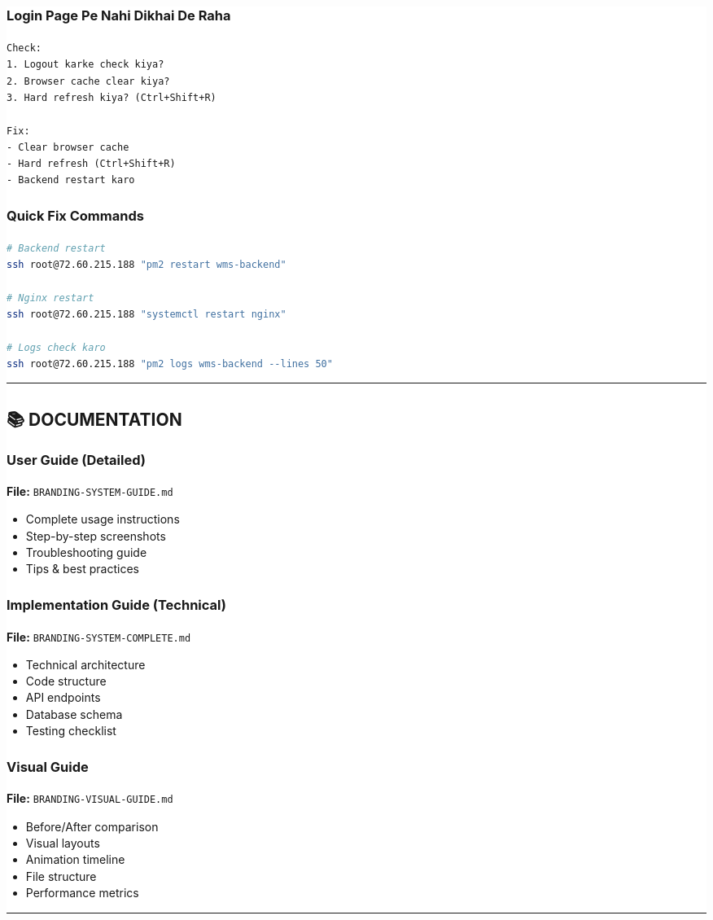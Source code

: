 ### Login Page Pe Nahi Dikhai De Raha
```
Check:
1. Logout karke check kiya?
2. Browser cache clear kiya?
3. Hard refresh kiya? (Ctrl+Shift+R)

Fix:
- Clear browser cache
- Hard refresh (Ctrl+Shift+R)
- Backend restart karo
```

### Quick Fix Commands
```bash
# Backend restart
ssh root@72.60.215.188 "pm2 restart wms-backend"

# Nginx restart
ssh root@72.60.215.188 "systemctl restart nginx"

# Logs check karo
ssh root@72.60.215.188 "pm2 logs wms-backend --lines 50"
```

---

## 📚 DOCUMENTATION

### User Guide (Detailed)
**File:** `BRANDING-SYSTEM-GUIDE.md`
- Complete usage instructions
- Step-by-step screenshots
- Troubleshooting guide
- Tips & best practices

### Implementation Guide (Technical)
**File:** `BRANDING-SYSTEM-COMPLETE.md`
- Technical architecture
- Code structure
- API endpoints
- Database schema
- Testing checklist

### Visual Guide
**File:** `BRANDING-VISUAL-GUIDE.md`
- Before/After comparison
- Visual layouts
- Animation timeline
- File structure
- Performance metrics

---